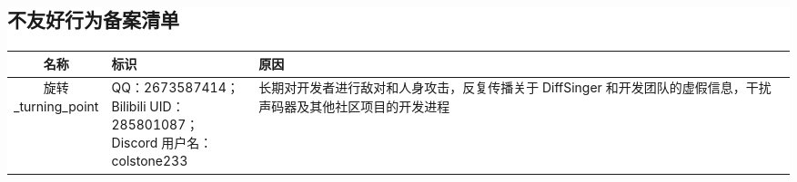 ## 不友好行为备案清单

|        名称        | 标识                                                                     | 原因                                                             |
|:----------------:|:-----------------------------------------------------------------------|:---------------------------------------------------------------|
| 旋转_turning_point | QQ：2673587414；<br/>Bilibili UID：285801087；<br/>Discord 用户名：colstone233 | 长期对开发者进行敌对和人身攻击，反复传播关于 DiffSinger 和开发团队的虚假信息，干扰声码器及其他社区项目的开发进程 |

